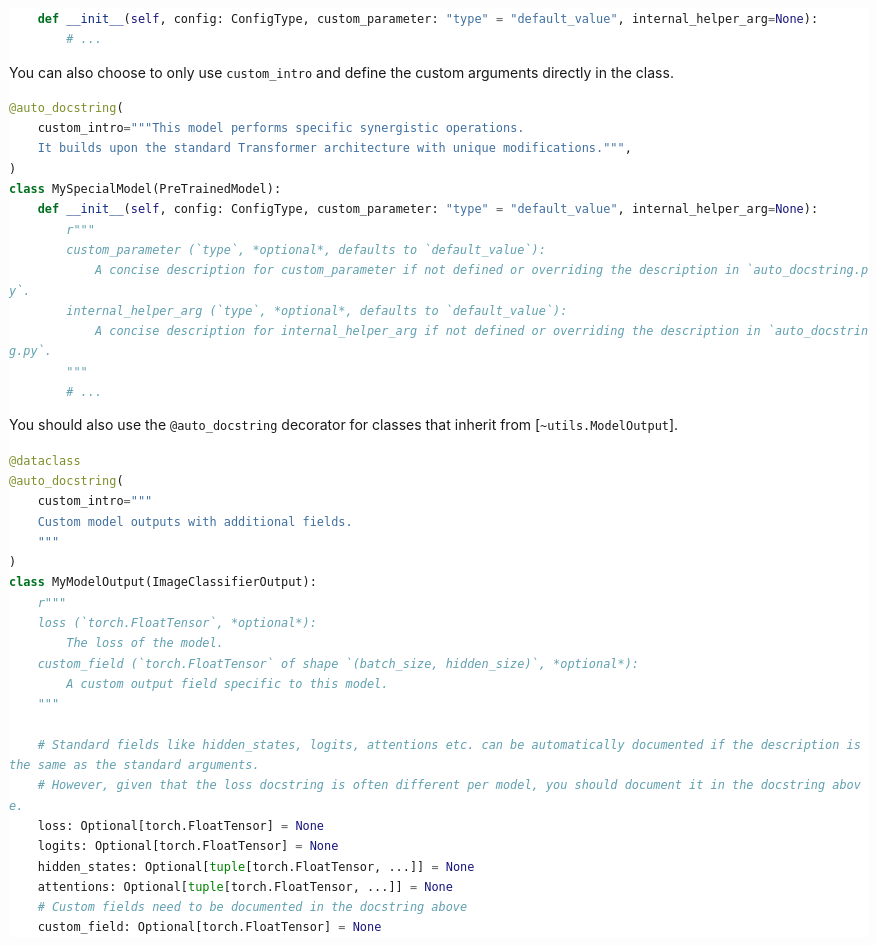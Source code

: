 ```python
    def __init__(self, config: ConfigType, custom_parameter: "type" = "default_value", internal_helper_arg=None):
        # ...
```

You can also choose to only use `custom_intro` and define the custom arguments directly in the class.

```python
@auto_docstring(
    custom_intro="""This model performs specific synergistic operations.
    It builds upon the standard Transformer architecture with unique modifications.""",
)
class MySpecialModel(PreTrainedModel):
    def __init__(self, config: ConfigType, custom_parameter: "type" = "default_value", internal_helper_arg=None):
        r"""
        custom_parameter (`type`, *optional*, defaults to `default_value`):
            A concise description for custom_parameter if not defined or overriding the description in `auto_docstring.py`.
        internal_helper_arg (`type`, *optional*, defaults to `default_value`):
            A concise description for internal_helper_arg if not defined or overriding the description in `auto_docstring.py`.
        """
        # ...
```

You should also use the `@auto_docstring` decorator for classes that inherit from [`~utils.ModelOutput`].

```python
@dataclass
@auto_docstring(
    custom_intro="""
    Custom model outputs with additional fields.
    """
)
class MyModelOutput(ImageClassifierOutput):
    r"""
    loss (`torch.FloatTensor`, *optional*):
        The loss of the model.
    custom_field (`torch.FloatTensor` of shape `(batch_size, hidden_size)`, *optional*):
        A custom output field specific to this model.
    """

    # Standard fields like hidden_states, logits, attentions etc. can be automatically documented if the description is the same as the standard arguments.
    # However, given that the loss docstring is often different per model, you should document it in the docstring above.
    loss: Optional[torch.FloatTensor] = None
    logits: Optional[torch.FloatTensor] = None
    hidden_states: Optional[tuple[torch.FloatTensor, ...]] = None
    attentions: Optional[tuple[torch.FloatTensor, ...]] = None
    # Custom fields need to be documented in the docstring above
    custom_field: Optional[torch.FloatTensor] = None
```
